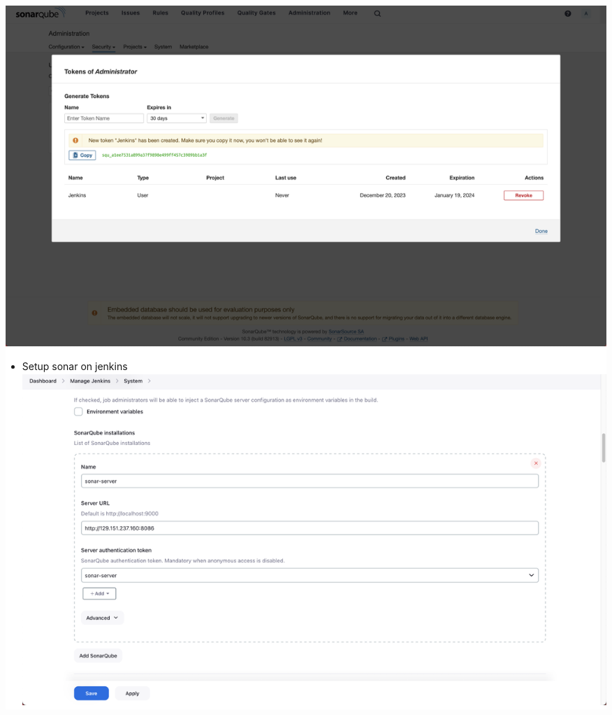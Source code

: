 ![sonar-tokens.png](images%2Fsonar-tokens.png)

- Setup sonar on jenkins
![sonar-system.png](images%2Fsonar-system.png)